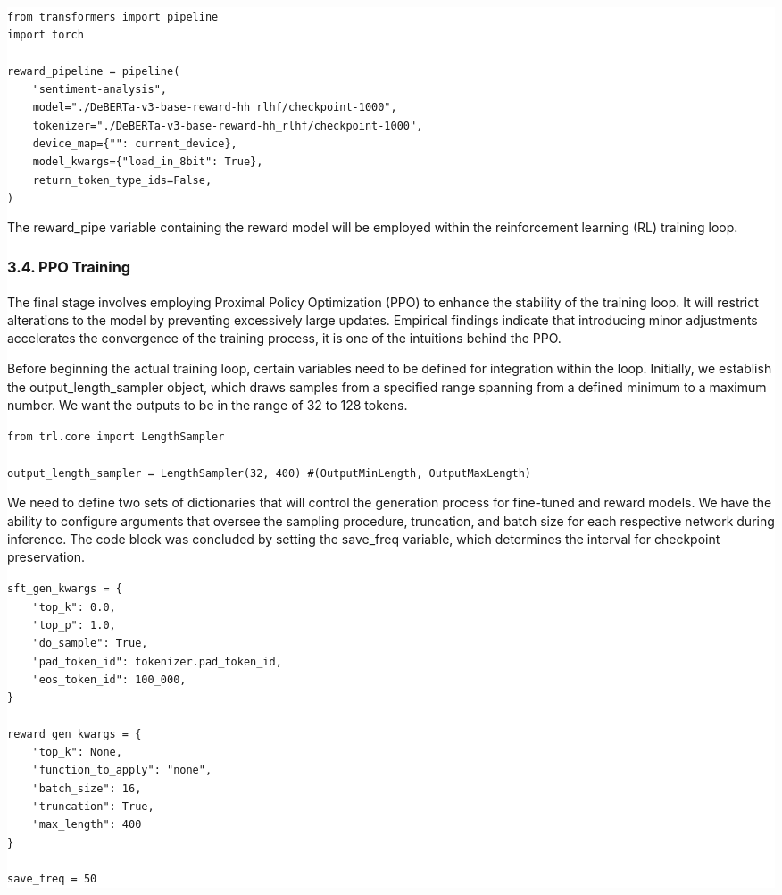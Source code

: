 ```
from transformers import pipeline
import torch

reward_pipeline = pipeline(
    "sentiment-analysis",
    model="./DeBERTa-v3-base-reward-hh_rlhf/checkpoint-1000",
    tokenizer="./DeBERTa-v3-base-reward-hh_rlhf/checkpoint-1000",
    device_map={"": current_device},
    model_kwargs={"load_in_8bit": True},
    return_token_type_ids=False,
)
```

The reward_pipe variable containing the reward model will be employed within the reinforcement learning (RL) training loop.

### 3.4. PPO Training
The final stage involves employing Proximal Policy Optimization (PPO) to enhance the stability of the training loop. It will restrict alterations to the model by preventing excessively large updates. Empirical findings indicate that introducing minor adjustments accelerates the convergence of the training process, it is one of the intuitions behind the PPO.

Before beginning the actual training loop, certain variables need to be defined for integration within the loop. Initially, we establish the output_length_sampler object, which draws samples from a specified range spanning from a defined minimum to a maximum number. We want the outputs to be in the range of 32 to 128 tokens.

```
from trl.core import LengthSampler

output_length_sampler = LengthSampler(32, 400) #(OutputMinLength, OutputMaxLength)
```

We need to define two sets of dictionaries that will control the generation process for fine-tuned and reward models. We have the ability to configure arguments that oversee the sampling procedure, truncation, and batch size for each respective network during inference. The code block was concluded by setting the save_freq variable, which determines the interval for checkpoint preservation.

```
sft_gen_kwargs = {
    "top_k": 0.0,
    "top_p": 1.0,
    "do_sample": True,
    "pad_token_id": tokenizer.pad_token_id,
    "eos_token_id": 100_000,
}

reward_gen_kwargs = {
    "top_k": None,
    "function_to_apply": "none",
    "batch_size": 16,
    "truncation": True,
    "max_length": 400
}

save_freq = 50
```
